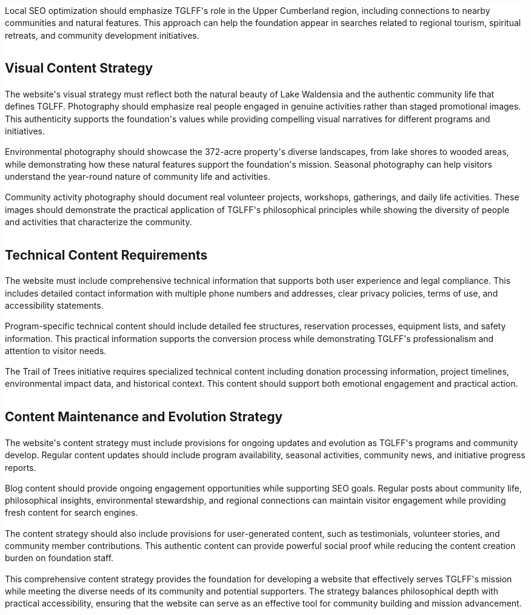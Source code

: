 Local SEO optimization should emphasize TGLFF's role in the Upper Cumberland region, including connections to nearby communities and natural features. This approach can help the foundation appear in searches related to regional tourism, spiritual retreats, and community development initiatives.

## Visual Content Strategy

The website's visual strategy must reflect both the natural beauty of Lake Waldensia and the authentic community life that defines TGLFF. Photography should emphasize real people engaged in genuine activities rather than staged promotional images. This authenticity supports the foundation's values while providing compelling visual narratives for different programs and initiatives.

Environmental photography should showcase the 372-acre property's diverse landscapes, from lake shores to wooded areas, while demonstrating how these natural features support the foundation's mission. Seasonal photography can help visitors understand the year-round nature of community life and activities.

Community activity photography should document real volunteer projects, workshops, gatherings, and daily life activities. These images should demonstrate the practical application of TGLFF's philosophical principles while showing the diversity of people and activities that characterize the community.

## Technical Content Requirements

The website must include comprehensive technical information that supports both user experience and legal compliance. This includes detailed contact information with multiple phone numbers and addresses, clear privacy policies, terms of use, and accessibility statements.

Program-specific technical content should include detailed fee structures, reservation processes, equipment lists, and safety information. This practical information supports the conversion process while demonstrating TGLFF's professionalism and attention to visitor needs.

The Trail of Trees initiative requires specialized technical content including donation processing information, project timelines, environmental impact data, and historical context. This content should support both emotional engagement and practical action.

## Content Maintenance and Evolution Strategy

The website's content strategy must include provisions for ongoing updates and evolution as TGLFF's programs and community develop. Regular content updates should include program availability, seasonal activities, community news, and initiative progress reports.

Blog content should provide ongoing engagement opportunities while supporting SEO goals. Regular posts about community life, philosophical insights, environmental stewardship, and regional connections can maintain visitor engagement while providing fresh content for search engines.

The content strategy should also include provisions for user-generated content, such as testimonials, volunteer stories, and community member contributions. This authentic content can provide powerful social proof while reducing the content creation burden on foundation staff.

This comprehensive content strategy provides the foundation for developing a website that effectively serves TGLFF's mission while meeting the diverse needs of its community and potential supporters. The strategy balances philosophical depth with practical accessibility, ensuring that the website can serve as an effective tool for community building and mission advancement.

